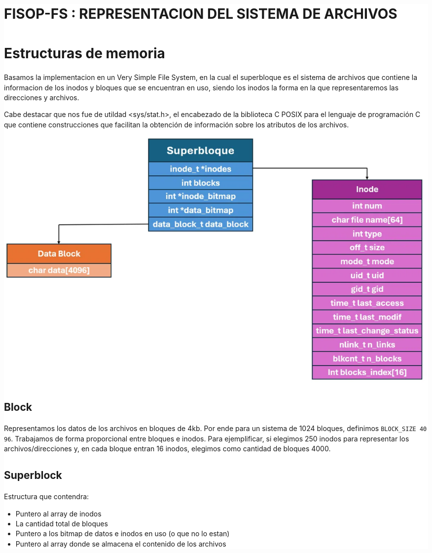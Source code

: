 # FISOP-FS : REPRESENTACION DEL SISTEMA DE ARCHIVOS

# Estructuras de memoria
Basamos la implementacion en un Very Simple File System, en la cual el superbloque es el sistema de archivos que contiene la informacion de los inodos y bloques que se encuentran en uso, siendo los inodos la forma en la que representaremos las direcciones y archivos.

Cabe destacar que nos fue de utildad <sys/stat.h>, el encabezado de la biblioteca C POSIX para el lenguaje de programación C que contiene construcciones que facilitan la obtención de información sobre los atributos de los archivos.

![Estructura del Filesystem](img/FS_STRUCT.png)

## Block
Representamos los datos de los archivos en bloques de 4kb. Por ende para un sistema de 1024 bloques, definimos `BLOCK_SIZE 4096`. Trabajamos de forma proporcional entre bloques e inodos. Para ejemplificar, si elegimos 250 inodos para representar los archivos/direcciones y, en cada bloque entran 16 inodos, elegimos como cantidad de bloques 4000.  

## Superblock
Estructura que contendra:
* Puntero al array de inodos
* La cantidad total de bloques
* Puntero a los bitmap de datos e inodos en uso (o que no lo estan)
* Puntero al array donde se almacena el contenido de los archivos
